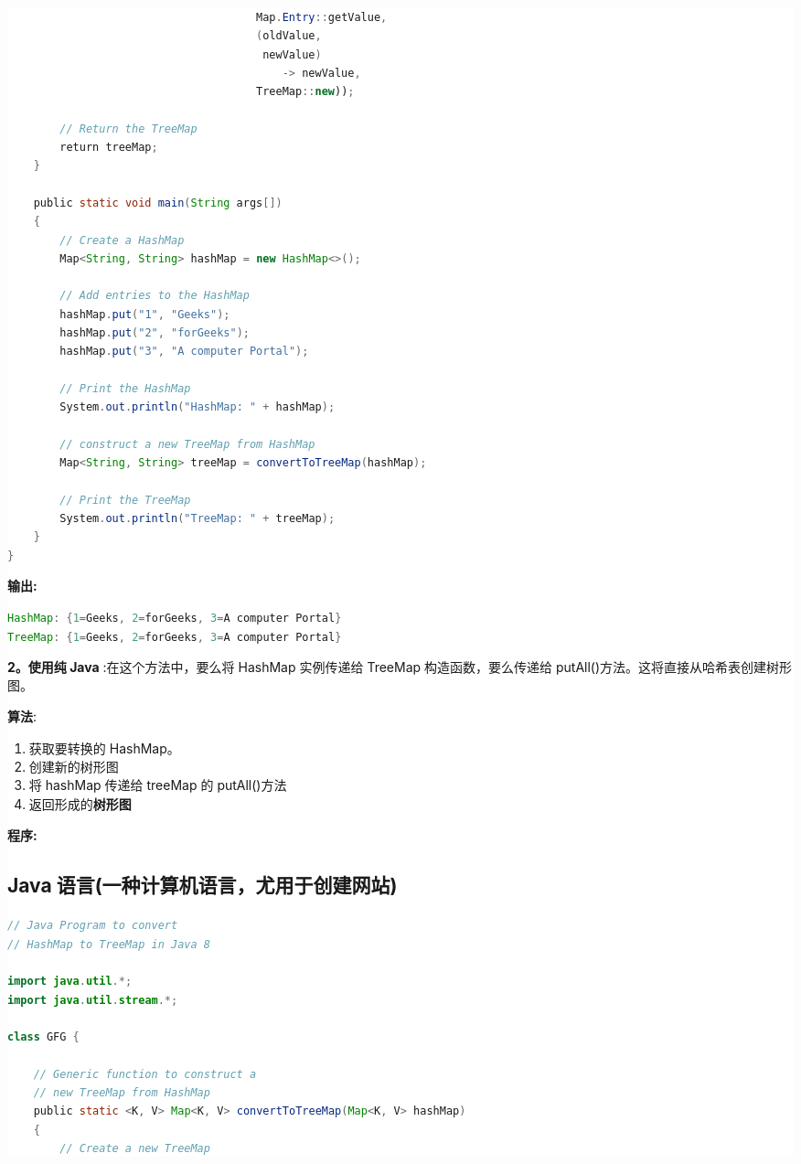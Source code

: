 ```java
                                      Map.Entry::getValue,
                                      (oldValue,
                                       newValue)
                                          -> newValue,
                                      TreeMap::new));

        // Return the TreeMap
        return treeMap;
    }

    public static void main(String args[])
    {
        // Create a HashMap
        Map<String, String> hashMap = new HashMap<>();

        // Add entries to the HashMap
        hashMap.put("1", "Geeks");
        hashMap.put("2", "forGeeks");
        hashMap.put("3", "A computer Portal");

        // Print the HashMap
        System.out.println("HashMap: " + hashMap);

        // construct a new TreeMap from HashMap
        Map<String, String> treeMap = convertToTreeMap(hashMap);

        // Print the TreeMap
        System.out.println("TreeMap: " + treeMap);
    }
}
```

**输出:**

```java
HashMap: {1=Geeks, 2=forGeeks, 3=A computer Portal}
TreeMap: {1=Geeks, 2=forGeeks, 3=A computer Portal}
```

**2。使用纯 Java** :在这个方法中，要么将 HashMap 实例传递给 TreeMap 构造函数，要么传递给 putAll()方法。这将直接从哈希表创建树形图。

**算法**:

1.  获取要转换的 HashMap。
2.  创建新的树形图
3.  将 hashMap 传递给 treeMap 的 putAll()方法
4.  返回形成的**树形图**

**程序:**

## Java 语言(一种计算机语言，尤用于创建网站)

```java
// Java Program to convert
// HashMap to TreeMap in Java 8

import java.util.*;
import java.util.stream.*;

class GFG {

    // Generic function to construct a 
    // new TreeMap from HashMap
    public static <K, V> Map<K, V> convertToTreeMap(Map<K, V> hashMap)
    {
        // Create a new TreeMap
```